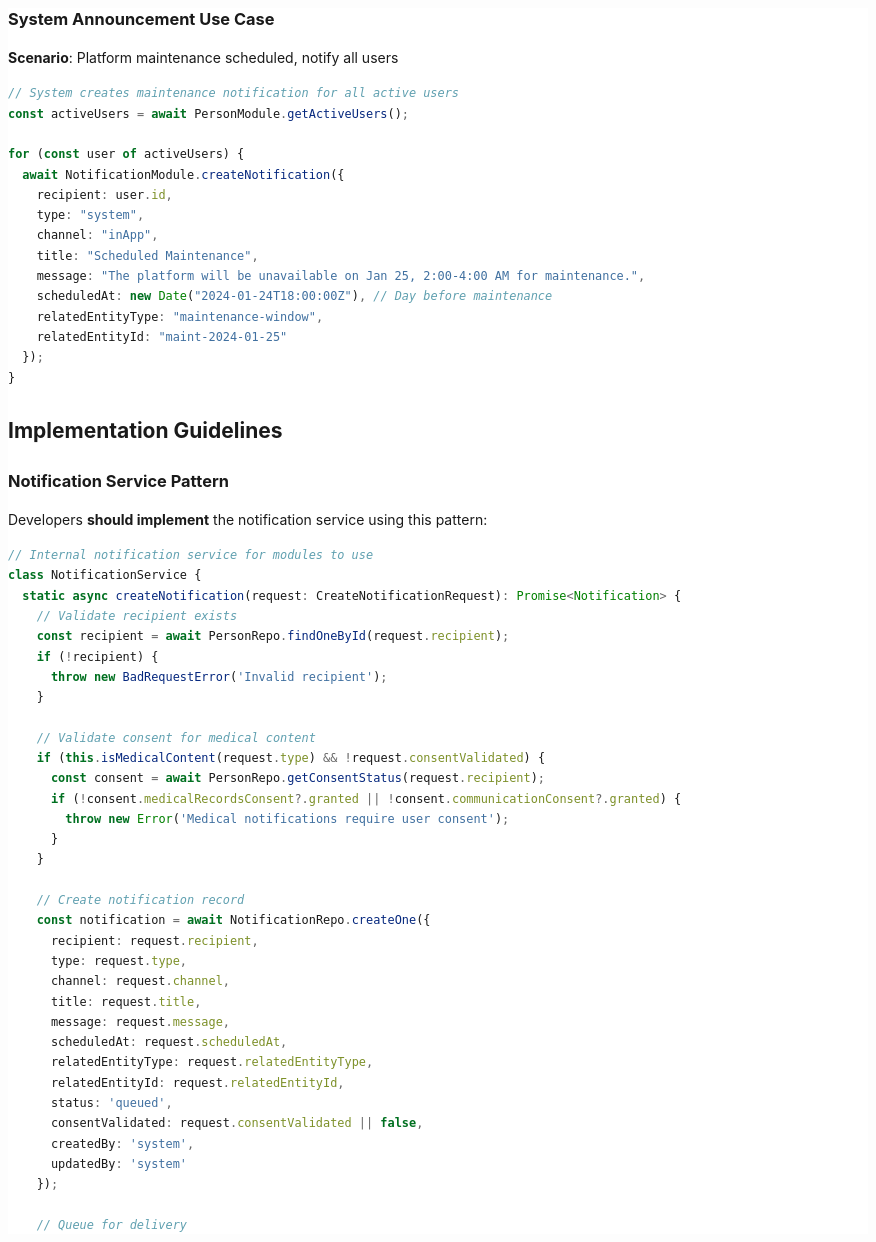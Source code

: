 ```typescript
```

### System Announcement Use Case
**Scenario**: Platform maintenance scheduled, notify all users

```typescript
// System creates maintenance notification for all active users
const activeUsers = await PersonModule.getActiveUsers();

for (const user of activeUsers) {
  await NotificationModule.createNotification({
    recipient: user.id,
    type: "system",
    channel: "inApp", 
    title: "Scheduled Maintenance",
    message: "The platform will be unavailable on Jan 25, 2:00-4:00 AM for maintenance.",
    scheduledAt: new Date("2024-01-24T18:00:00Z"), // Day before maintenance
    relatedEntityType: "maintenance-window",
    relatedEntityId: "maint-2024-01-25"
  });
}
```

## Implementation Guidelines

### Notification Service Pattern
Developers **should implement** the notification service using this pattern:

```typescript
// Internal notification service for modules to use
class NotificationService {
  static async createNotification(request: CreateNotificationRequest): Promise<Notification> {
    // Validate recipient exists
    const recipient = await PersonRepo.findOneById(request.recipient);
    if (!recipient) {
      throw new BadRequestError('Invalid recipient');
    }
    
    // Validate consent for medical content
    if (this.isMedicalContent(request.type) && !request.consentValidated) {
      const consent = await PersonRepo.getConsentStatus(request.recipient);
      if (!consent.medicalRecordsConsent?.granted || !consent.communicationConsent?.granted) {
        throw new Error('Medical notifications require user consent');
      }
    }
    
    // Create notification record
    const notification = await NotificationRepo.createOne({
      recipient: request.recipient,
      type: request.type,
      channel: request.channel,
      title: request.title,
      message: request.message,
      scheduledAt: request.scheduledAt,
      relatedEntityType: request.relatedEntityType,
      relatedEntityId: request.relatedEntityId,
      status: 'queued',
      consentValidated: request.consentValidated || false,
      createdBy: 'system',
      updatedBy: 'system'
    });
    
    // Queue for delivery
```